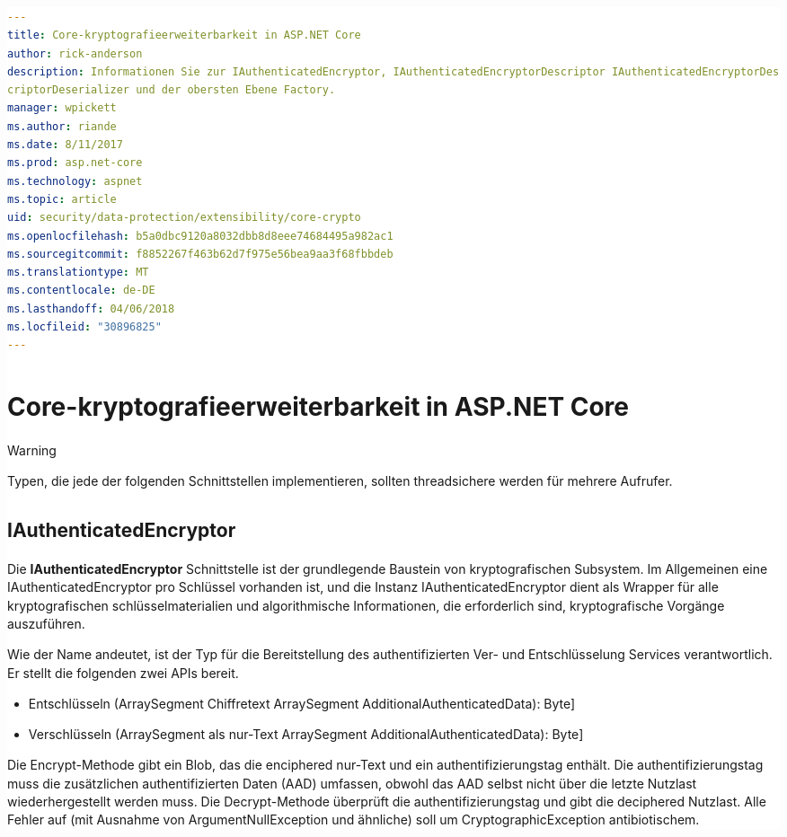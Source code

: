 ```yaml
---
title: Core-kryptografieerweiterbarkeit in ASP.NET Core
author: rick-anderson
description: Informationen Sie zur IAuthenticatedEncryptor, IAuthenticatedEncryptorDescriptor IAuthenticatedEncryptorDescriptorDeserializer und der obersten Ebene Factory.
manager: wpickett
ms.author: riande
ms.date: 8/11/2017
ms.prod: asp.net-core
ms.technology: aspnet
ms.topic: article
uid: security/data-protection/extensibility/core-crypto
ms.openlocfilehash: b5a0dbc9120a8032dbb8d8eee74684495a982ac1
ms.sourcegitcommit: f8852267f463b62d7f975e56bea9aa3f68fbbdeb
ms.translationtype: MT
ms.contentlocale: de-DE
ms.lasthandoff: 04/06/2018
ms.locfileid: "30896825"
---
```

# <a name="core-cryptography-extensibility-in-aspnet-core"></a>Core-kryptografieerweiterbarkeit in ASP.NET Core

<a name="data-protection-extensibility-core-crypto"></a>

>[!WARNING]
> Typen, die jede der folgenden Schnittstellen implementieren, sollten threadsichere werden für mehrere Aufrufer.

<a name="data-protection-extensibility-core-crypto-iauthenticatedencryptor"></a>

## <a name="iauthenticatedencryptor"></a>IAuthenticatedEncryptor

Die **IAuthenticatedEncryptor** Schnittstelle ist der grundlegende Baustein von kryptografischen Subsystem. Im Allgemeinen eine IAuthenticatedEncryptor pro Schlüssel vorhanden ist, und die Instanz IAuthenticatedEncryptor dient als Wrapper für alle kryptografischen schlüsselmaterialien und algorithmische Informationen, die erforderlich sind, kryptografische Vorgänge auszuführen.

Wie der Name andeutet, ist der Typ für die Bereitstellung des authentifizierten Ver- und Entschlüsselung Services verantwortlich. Er stellt die folgenden zwei APIs bereit.

* Entschlüsseln (ArraySegment<byte> Chiffretext ArraySegment<byte> AdditionalAuthenticatedData): Byte]

* Verschlüsseln (ArraySegment<byte> als nur-Text ArraySegment<byte> AdditionalAuthenticatedData): Byte]

Die Encrypt-Methode gibt ein Blob, das die enciphered nur-Text und ein authentifizierungstag enthält. Die authentifizierungstag muss die zusätzlichen authentifizierten Daten (AAD) umfassen, obwohl das AAD selbst nicht über die letzte Nutzlast wiederhergestellt werden muss. Die Decrypt-Methode überprüft die authentifizierungstag und gibt die deciphered Nutzlast. Alle Fehler auf (mit Ausnahme von ArgumentNullException und ähnliche) soll um CryptographicException antibiotischem.
